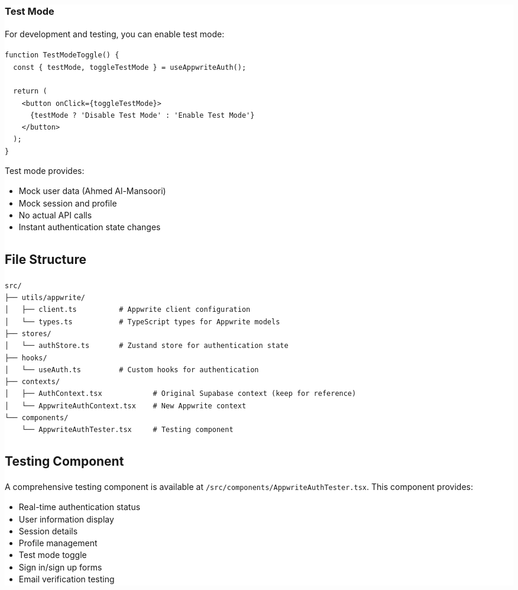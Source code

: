 ### Test Mode

For development and testing, you can enable test mode:

```tsx
function TestModeToggle() {
  const { testMode, toggleTestMode } = useAppwriteAuth();

  return (
    <button onClick={toggleTestMode}>
      {testMode ? 'Disable Test Mode' : 'Enable Test Mode'}
    </button>
  );
}
```

Test mode provides:
- Mock user data (Ahmed Al-Mansoori)
- Mock session and profile
- No actual API calls
- Instant authentication state changes

## File Structure

```
src/
├── utils/appwrite/
│   ├── client.ts          # Appwrite client configuration
│   └── types.ts           # TypeScript types for Appwrite models
├── stores/
│   └── authStore.ts       # Zustand store for authentication state
├── hooks/
│   └── useAuth.ts         # Custom hooks for authentication
├── contexts/
│   ├── AuthContext.tsx            # Original Supabase context (keep for reference)
│   └── AppwriteAuthContext.tsx    # New Appwrite context
└── components/
    └── AppwriteAuthTester.tsx     # Testing component
```

## Testing Component

A comprehensive testing component is available at `/src/components/AppwriteAuthTester.tsx`. This component provides:

- Real-time authentication status
- User information display
- Session details
- Profile management
- Test mode toggle
- Sign in/sign up forms
- Email verification testing
